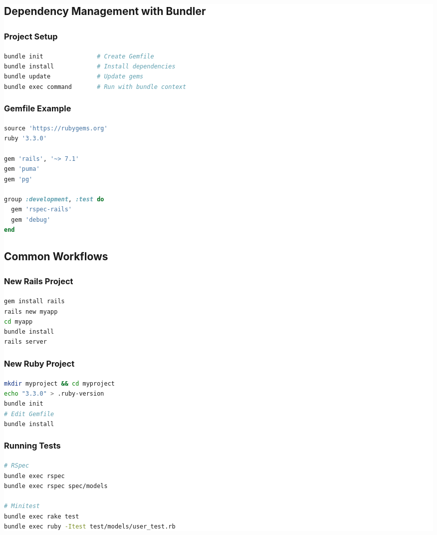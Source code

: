 ## Dependency Management with Bundler

### Project Setup
```bash
bundle init               # Create Gemfile
bundle install            # Install dependencies
bundle update             # Update gems
bundle exec command       # Run with bundle context
```

### Gemfile Example
```ruby
source 'https://rubygems.org'
ruby '3.3.0'

gem 'rails', '~> 7.1'
gem 'puma'
gem 'pg'

group :development, :test do
  gem 'rspec-rails'
  gem 'debug'
end
```

## Common Workflows

### New Rails Project
```bash
gem install rails
rails new myapp
cd myapp
bundle install
rails server
```

### New Ruby Project
```bash
mkdir myproject && cd myproject
echo "3.3.0" > .ruby-version
bundle init
# Edit Gemfile
bundle install
```

### Running Tests
```bash
# RSpec
bundle exec rspec
bundle exec rspec spec/models

# Minitest
bundle exec rake test
bundle exec ruby -Itest test/models/user_test.rb
```
